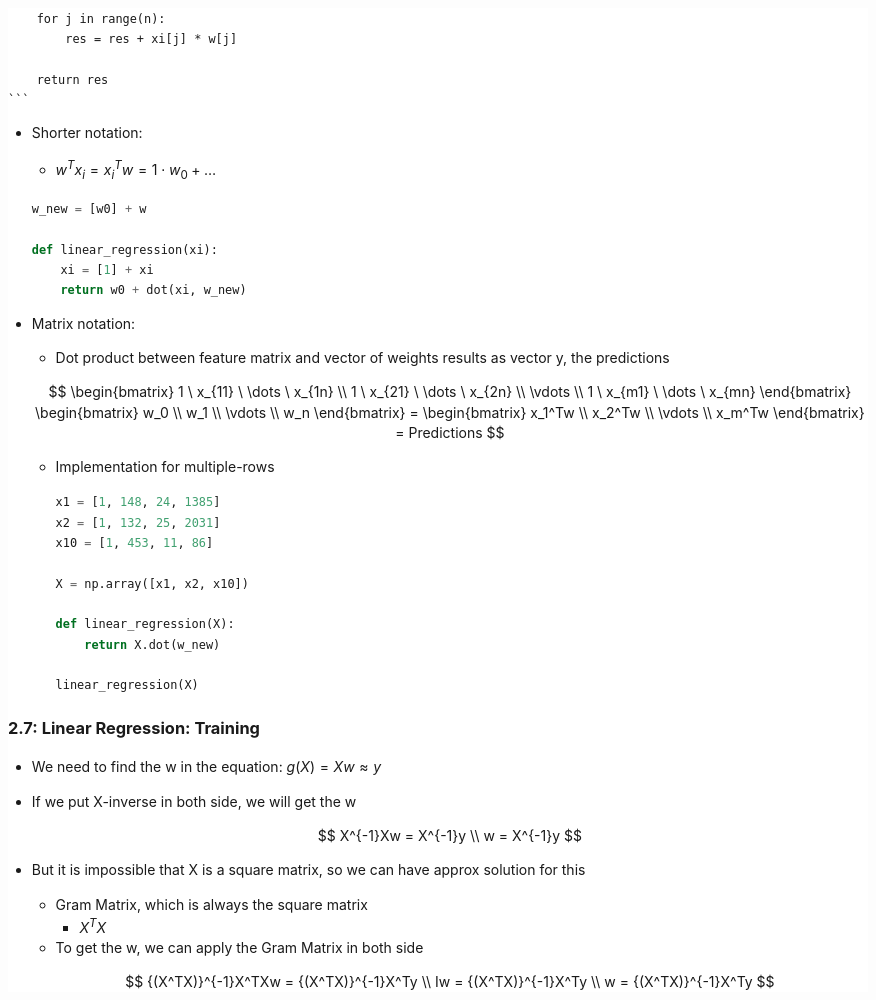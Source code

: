     	for j in range(n):
    		res = res + xi[j] * w[j]
    		
    	return res	
    ```
    
- Shorter notation:
    - $w^Tx_i = x_i^Tw = 1 \cdot w_0 + \dots$
    
    ```python
    w_new = [w0] + w
    
    def linear_regression(xi):
    	xi = [1] + xi
    	return w0 + dot(xi, w_new)
    ```
    
- Matrix notation:
    - Dot product between feature matrix and vector of weights results as vector y, the predictions
    
    $$
    \begin{bmatrix} 1 \ x_{11} \ \dots \ x_{1n} \\ 1 \ x_{21} \ \dots \ x_{2n} \\ \vdots \\ 1 \ x_{m1} \ \dots \ x_{mn} \end{bmatrix} \begin{bmatrix} w_0 \\ w_1 \\ \vdots \\ w_n \end{bmatrix} = \begin{bmatrix} x_1^Tw \\ x_2^Tw \\ \vdots \\ x_m^Tw \end{bmatrix} = Predictions
    $$
    
    - Implementation for multiple-rows
        
        ```python
        x1 = [1, 148, 24, 1385]
        x2 = [1, 132, 25, 2031]
        x10 = [1, 453, 11, 86]
        
        X = np.array([x1, x2, x10])
        
        def linear_regression(X):
        	return X.dot(w_new)
        	
        linear_regression(X)
        ```
        

### 2.7: Linear Regression: Training

- We need to find the w in the equation: $g(X) = Xw \approx y$
- If we put X-inverse in both side, we will get the w
    
    $$
    X^{-1}Xw = X^{-1}y \\
    w = X^{-1}y
    $$
    
- But it is impossible that X is a square matrix, so we can have approx solution for this
    - Gram Matrix, which is always the square matrix
        - $X^TX$
    - To get the w, we can apply the Gram Matrix in both side
    
    $$
    {(X^TX)}^{-1}X^TXw = {(X^TX)}^{-1}X^Ty \\
    Iw = {(X^TX)}^{-1}X^Ty \\
    w = {(X^TX)}^{-1}X^Ty
    $$
    